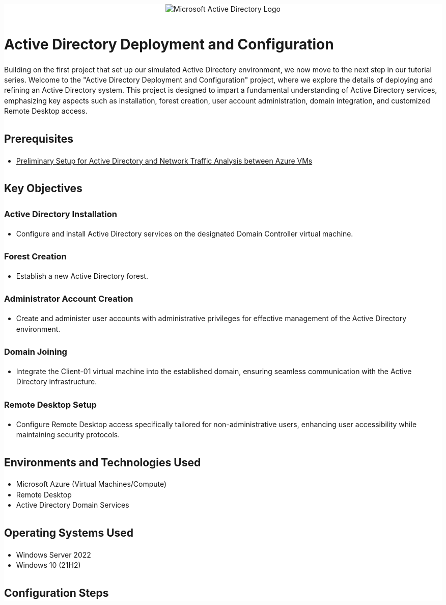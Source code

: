 <p align="center">
<img src="https://i.imgur.com/pU5A58S.png" alt="Microsoft Active Directory Logo"/>
</p>

<h1>Active Directory Deployment and Configuration </h1>


<p>Building on the first project that set up our simulated Active Directory environment, we now move to the next step in our tutorial series. Welcome to the "Active Directory Deployment and Configuration" project, where we explore the details of deploying and refining an Active Directory system. This project is designed to impart a fundamental understanding of Active Directory services, emphasizing key aspects such as installation, forest creation, user account administration, domain integration, and customized Remote Desktop access.

</p>

<h2>Prerequisites</h2>

- <a href="https://github.com/P-furtado/ad-azuresetup"> Preliminary Setup for Active Directory and Network Traffic Analysis between Azure VMs </a>

<h2>Key Objectives</h2>
<h3>Active Directory Installation</h3>

-  Configure and install Active Directory services on the designated Domain Controller virtual machine.

<h3>Forest Creation</h3>

- Establish a new Active Directory forest.

<h3>Administrator Account Creation</h3>

- Create and administer user accounts with administrative privileges for effective management of the Active Directory environment.

<h3>Domain Joining</h3>

- Integrate the Client-01 virtual machine into the established domain, ensuring seamless communication with the Active Directory infrastructure.

<h3>Remote Desktop Setup</h3>

- Configure Remote Desktop access specifically tailored for non-administrative users, enhancing user accessibility while maintaining security protocols.




<h2>Environments and Technologies Used</h2>

- Microsoft Azure (Virtual Machines/Compute)
- Remote Desktop
- Active Directory Domain Services

<h2>Operating Systems Used </h2>

- Windows Server 2022
- Windows 10 (21H2)


<h2>Configuration Steps</h2>

